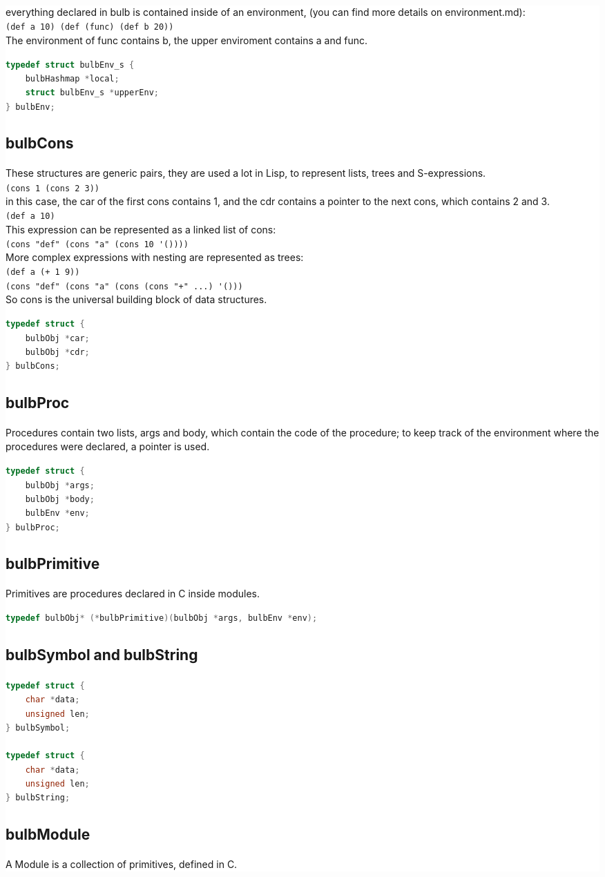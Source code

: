 everything declared in bulb is contained inside of an environment, (you can 
find more details on environment.md):  
`(def a 10) (def (func) (def b 20))`  
The environment of func contains b, the upper 
enviroment contains a and func.
```c
typedef struct bulbEnv_s {
    bulbHashmap *local;
    struct bulbEnv_s *upperEnv;
} bulbEnv;
```
bulbCons
--------
These structures are generic pairs, they are used a lot in Lisp, to 
represent lists, trees and S-expressions.  
`(cons 1 (cons 2 3))`  
in this case, the car of the first cons contains 1, and the cdr contains a 
pointer to the next cons, which contains 2 and 3.  
`(def a 10)`  
This expression can be represented as a linked list of cons:  
`(cons "def" (cons "a" (cons 10 '())))`  
More complex expressions with nesting are represented as trees:  
`(def a (+ 1 9))`  
`(cons "def" (cons "a" (cons (cons "+" ...) '()))`  
So cons is the universal building block of data structures.
```c
typedef struct {
    bulbObj *car;
    bulbObj *cdr;
} bulbCons;
```
bulbProc
--------
Procedures contain two lists, args and body, which contain the code
of the procedure; to keep track of the environment where the procedures
were declared, a pointer is used.
```c
typedef struct {
    bulbObj *args;
    bulbObj *body;
    bulbEnv *env;
} bulbProc;
```
bulbPrimitive
-------------
Primitives are procedures declared in C inside modules.
```c
typedef bulbObj* (*bulbPrimitive)(bulbObj *args, bulbEnv *env);
```
bulbSymbol and bulbString
-------------------------
```c
typedef struct {
    char *data;
    unsigned len;
} bulbSymbol;

typedef struct {
    char *data;
    unsigned len;
} bulbString;
```
bulbModule
----------
A Module is a collection of primitives, defined in C.
